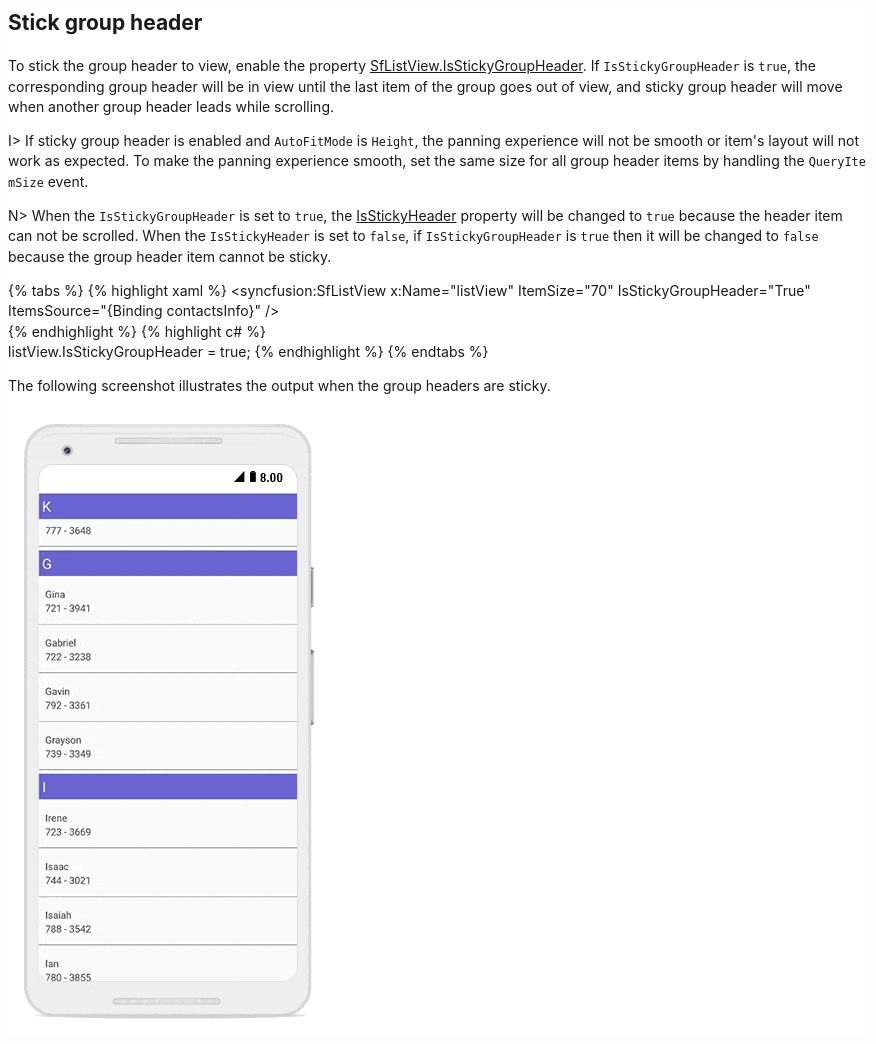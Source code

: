 ## Stick group header

To stick the group header to view, enable the property [SfListView.IsStickyGroupHeader](https://help.syncfusion.com/cr/xamarin/Syncfusion.ListView.XForms.SfListView.html#Syncfusion_ListView_XForms_SfListView_IsStickyGroupHeader). If `IsStickyGroupHeader` is `true`, the corresponding group header will be in view until the last item of the group goes out of view, and sticky group header will move when another group header leads while scrolling.

I> If sticky group header is enabled and `AutoFitMode` is `Height`, the panning experience will not be smooth or item's layout will not work as expected. To make the panning experience smooth, set the same size for all group header items by handling the `QueryItemSize` event.

N> When the `IsStickyGroupHeader` is set to `true`, the [IsStickyHeader](https://help.syncfusion.com/cr/xamarin/Syncfusion.ListView.XForms.SfListView.html#Syncfusion_ListView_XForms_SfListView_IsStickyHeader) property will be changed to `true` because the header item can not be scrolled. When the `IsStickyHeader` is set to `false`, if `IsStickyGroupHeader` is `true` then it will be changed to `false` because the group header item cannot be sticky.

{% tabs %}
{% highlight xaml %}
<syncfusion:SfListView x:Name="listView" ItemSize="70" IsStickyGroupHeader="True" 
                       ItemsSource="{Binding contactsInfo}" />          
{% endhighlight %}
{% highlight c# %}  
listView.IsStickyGroupHeader = true;
{% endhighlight %}
{% endtabs %}

The following screenshot illustrates the output when the group headers are sticky.

![Sticky group header in listview](SfListView_images/Stick-Group-Header-Xamarin-Forms-ListView.gif)
